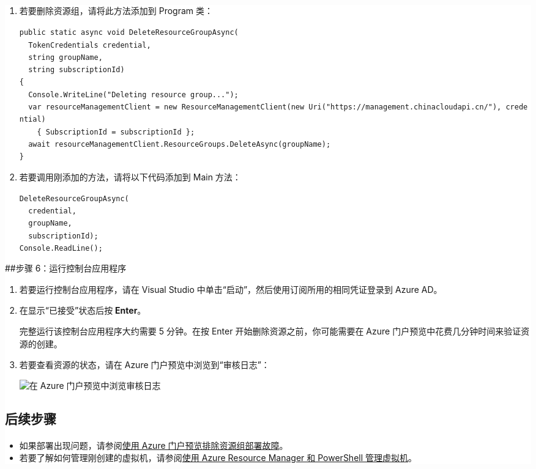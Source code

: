 1. 若要删除资源组，请将此方法添加到 Program 类：

    ```
    public static async void DeleteResourceGroupAsync(
      TokenCredentials credential,
      string groupName,
      string subscriptionId)
    {
      Console.WriteLine("Deleting resource group...");
      var resourceManagementClient = new ResourceManagementClient(new Uri("https://management.chinacloudapi.cn/"), credential)
        { SubscriptionId = subscriptionId };
      await resourceManagementClient.ResourceGroups.DeleteAsync(groupName);
    }
    ```

2. 若要调用刚添加的方法，请将以下代码添加到 Main 方法：

    ```
    DeleteResourceGroupAsync(
      credential,
      groupName,
      subscriptionId);
    Console.ReadLine();
    ```

##步骤 6：运行控制台应用程序

1. 若要运行控制台应用程序，请在 Visual Studio 中单击“启动”，然后使用订阅所用的相同凭证登录到 Azure AD。

2. 在显示“已接受”状态后按 **Enter**。

    完整运行该控制台应用程序大约需要 5 分钟。在按 Enter 开始删除资源之前，你可能需要在 Azure 门户预览中花费几分钟时间来验证资源的创建。

3. 若要查看资源的状态，请在 Azure 门户预览中浏览到“审核日志”：

    ![在 Azure 门户预览中浏览审核日志](./media/virtual-machines-windows-csharp-template/crpportal.png)  

## 后续步骤

- 如果部署出现问题，请参阅[使用 Azure 门户预览排除资源组部署故障](../azure-resource-manager/resource-manager-deployment-operations.md)。
- 若要了解如何管理刚创建的虚拟机，请参阅[使用 Azure Resource Manager 和 PowerShell 管理虚拟机](./virtual-machines-windows-csharp-manage.md)。


